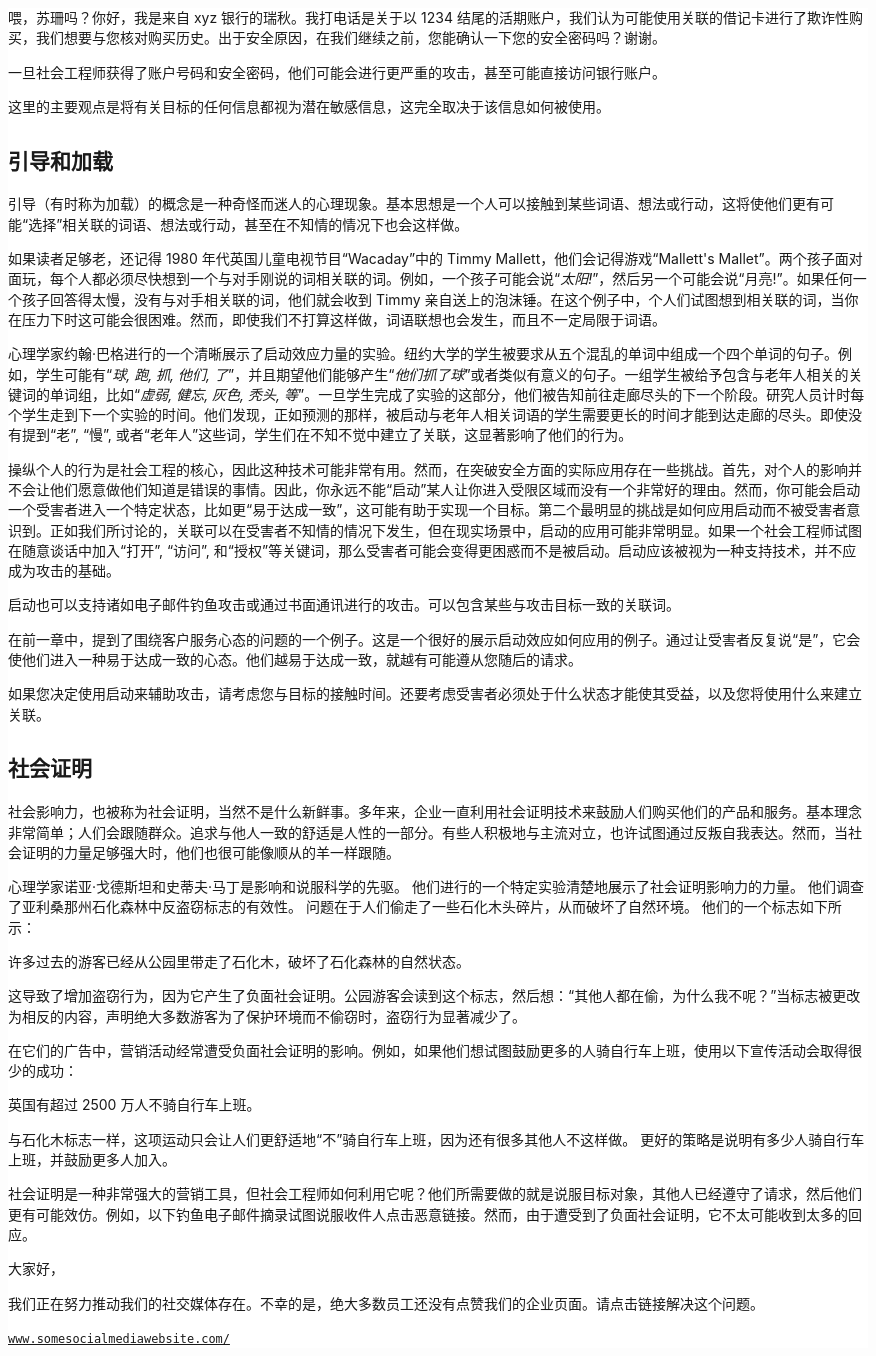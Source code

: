 喂，苏珊吗？你好，我是来自 xyz 银行的瑞秋。我打电话是关于以 1234 结尾的活期账户，我们认为可能使用关联的借记卡进行了欺诈性购买，我们想要与您核对购买历史。出于安全原因，在我们继续之前，您能确认一下您的安全密码吗？谢谢。

一旦社会工程师获得了账户号码和安全密码，他们可能会进行更严重的攻击，甚至可能直接访问银行账户。

这里的主要观点是将有关目标的任何信息都视为潜在敏感信息，这完全取决于该信息如何被使用。

## 引导和加载

引导（有时称为加载）的概念是一种奇怪而迷人的心理现象。基本思想是一个人可以接触到某些词语、想法或行动，这将使他们更有可能“选择”相关联的词语、想法或行动，甚至在不知情的情况下也会这样做。

如果读者足够老，还记得 1980 年代英国儿童电视节目“Wacaday”中的 Timmy Mallett，他们会记得游戏“Mallett's Mallet”。两个孩子面对面玩，每个人都必须尽快想到一个与对手刚说的词相关联的词。例如，一个孩子可能会说“*太阳!*”，然后另一个可能会说“月亮!”。如果任何一个孩子回答得太慢，没有与对手相关联的词，他们就会收到 Timmy 亲自送上的泡沫锤。在这个例子中，个人们试图想到相关联的词，当你在压力下时这可能会很困难。然而，即使我们不打算这样做，词语联想也会发生，而且不一定局限于词语。

心理学家约翰·巴格进行的一个清晰展示了启动效应力量的实验。纽约大学的学生被要求从五个混乱的单词中组成一个四个单词的句子。例如，学生可能有“*球, 跑, 抓, 他们, 了*”，并且期望他们能够产生“*他们抓了球*”或者类似有意义的句子。一组学生被给予包含与老年人相关的关键词的单词组，比如“*虚弱, 健忘, 灰色, 秃头, 等*”。一旦学生完成了实验的这部分，他们被告知前往走廊尽头的下一个阶段。研究人员计时每个学生走到下一个实验的时间。他们发现，正如预测的那样，被启动与老年人相关词语的学生需要更长的时间才能到达走廊的尽头。即使没有提到“老”, “慢”, 或者“老年人”这些词，学生们在不知不觉中建立了关联，这显著影响了他们的行为。

操纵个人的行为是社会工程的核心，因此这种技术可能非常有用。然而，在突破安全方面的实际应用存在一些挑战。首先，对个人的影响并不会让他们愿意做他们知道是错误的事情。因此，你永远不能“启动”某人让你进入受限区域而没有一个非常好的理由。然而，你可能会启动一个受害者进入一个特定状态，比如更“易于达成一致”，这可能有助于实现一个目标。第二个最明显的挑战是如何应用启动而不被受害者意识到。正如我们所讨论的，关联可以在受害者不知情的情况下发生，但在现实场景中，启动的应用可能非常明显。如果一个社会工程师试图在随意谈话中加入“打开”, “访问”, 和“授权”等关键词，那么受害者可能会变得更困惑而不是被启动。启动应该被视为一种支持技术，并不应成为攻击的基础。

启动也可以支持诸如电子邮件钓鱼攻击或通过书面通讯进行的攻击。可以包含某些与攻击目标一致的关联词。

在前一章中，提到了围绕客户服务心态的问题的一个例子。这是一个很好的展示启动效应如何应用的例子。通过让受害者反复说“是”，它会使他们进入一种易于达成一致的心态。他们越易于达成一致，就越有可能遵从您随后的请求。

如果您决定使用启动来辅助攻击，请考虑您与目标的接触时间。还要考虑受害者必须处于什么状态才能使其受益，以及您将使用什么来建立关联。

## 社会证明

社会影响力，也被称为社会证明，当然不是什么新鲜事。多年来，企业一直利用社会证明技术来鼓励人们购买他们的产品和服务。基本理念非常简单；人们会跟随群众。追求与他人一致的舒适是人性的一部分。有些人积极地与主流对立，也许试图通过反叛自我表达。然而，当社会证明的力量足够强大时，他们也很可能像顺从的羊一样跟随。

心理学家诺亚·戈德斯坦和史蒂夫·马丁是影响和说服科学的先驱。 他们进行的一个特定实验清楚地展示了社会证明影响力的力量。 他们调查了亚利桑那州石化森林中反盗窃标志的有效性。 问题在于人们偷走了一些石化木头碎片，从而破坏了自然环境。 他们的一个标志如下所示：

许多过去的游客已经从公园里带走了石化木，破坏了石化森林的自然状态。

这导致了增加盗窃行为，因为它产生了负面社会证明。公园游客会读到这个标志，然后想：“其他人都在偷，为什么我不呢？”当标志被更改为相反的内容，声明绝大多数游客为了保护环境而不偷窃时，盗窃行为显著减少了。

在它们的广告中，营销活动经常遭受负面社会证明的影响。例如，如果他们想试图鼓励更多的人骑自行车上班，使用以下宣传活动会取得很少的成功：

英国有超过 2500 万人不骑自行车上班。

与石化木标志一样，这项运动只会让人们更舒适地“不”骑自行车上班，因为还有很多其他人不这样做。 更好的策略是说明有多少人骑自行车上班，并鼓励更多人加入。

社会证明是一种非常强大的营销工具，但社会工程师如何利用它呢？他们所需要做的就是说服目标对象，其他人已经遵守了请求，然后他们更有可能效仿。例如，以下钓鱼电子邮件摘录试图说服收件人点击恶意链接。然而，由于遭受到了负面社会证明，它不太可能收到太多的回应。

大家好，

我们正在努力推动我们的社交媒体存在。不幸的是，绝大多数员工还没有点赞我们的企业页面。请点击链接解决这个问题。

[`www.somesocialmediawebsite.com/`](http://www.somesocialmediawebsite.com/)

